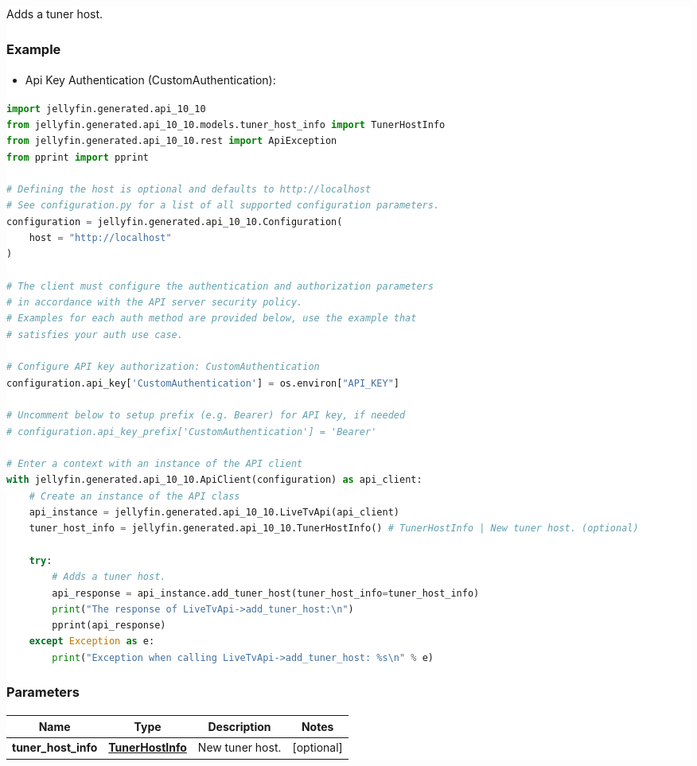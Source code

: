Adds a tuner host.

### Example

* Api Key Authentication (CustomAuthentication):

```python
import jellyfin.generated.api_10_10
from jellyfin.generated.api_10_10.models.tuner_host_info import TunerHostInfo
from jellyfin.generated.api_10_10.rest import ApiException
from pprint import pprint

# Defining the host is optional and defaults to http://localhost
# See configuration.py for a list of all supported configuration parameters.
configuration = jellyfin.generated.api_10_10.Configuration(
    host = "http://localhost"
)

# The client must configure the authentication and authorization parameters
# in accordance with the API server security policy.
# Examples for each auth method are provided below, use the example that
# satisfies your auth use case.

# Configure API key authorization: CustomAuthentication
configuration.api_key['CustomAuthentication'] = os.environ["API_KEY"]

# Uncomment below to setup prefix (e.g. Bearer) for API key, if needed
# configuration.api_key_prefix['CustomAuthentication'] = 'Bearer'

# Enter a context with an instance of the API client
with jellyfin.generated.api_10_10.ApiClient(configuration) as api_client:
    # Create an instance of the API class
    api_instance = jellyfin.generated.api_10_10.LiveTvApi(api_client)
    tuner_host_info = jellyfin.generated.api_10_10.TunerHostInfo() # TunerHostInfo | New tuner host. (optional)

    try:
        # Adds a tuner host.
        api_response = api_instance.add_tuner_host(tuner_host_info=tuner_host_info)
        print("The response of LiveTvApi->add_tuner_host:\n")
        pprint(api_response)
    except Exception as e:
        print("Exception when calling LiveTvApi->add_tuner_host: %s\n" % e)
```



### Parameters


Name | Type | Description  | Notes
------------- | ------------- | ------------- | -------------
 **tuner_host_info** | [**TunerHostInfo**](TunerHostInfo.md)| New tuner host. | [optional] 
